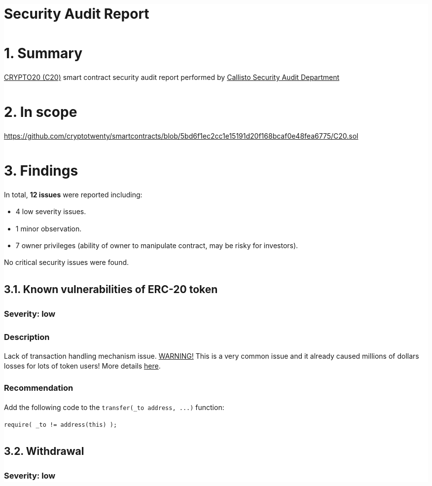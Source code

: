 # Security Audit Report

# 1. Summary

[CRYPTO20 (C20)](https://etherscan.io/address/0x26e75307fc0c021472feb8f727839531f112f317#code) smart contract security audit report performed by [Callisto Security Audit Department](https://github.com/EthereumCommonwealth/Auditing)

# 2. In scope

https://github.com/cryptotwenty/smartcontracts/blob/5bd6f1ec2cc1e15191d20f168bcaf0e48fea6775/C20.sol

# 3. Findings

In total, **12 issues** were reported including:

- 4 low severity issues.

- 1 minor observation.

- 7 owner privileges (ability of owner to manipulate contract, may be risky for investors).

No critical security issues were found.

## 3.1. Known vulnerabilities of ERC-20 token

### Severity: low

### Description

Lack of transaction handling mechanism issue. [WARNING!](https://gist.github.com/Dexaran/ddb3e89fe64bf2e06ed15fbd5679bd20)  This is a very common issue and it already caused millions of dollars losses for lots of token users! More details [here](https://docs.google.com/document/d/1Feh5sP6oQL1-1NHi-X1dbgT3ch2WdhbXRevDN681Jv4/edit).

### Recommendation

Add the following code to the `transfer(_to address, ...)` function:

```
require( _to != address(this) );

```

## 3.2. Withdrawal

### Severity: low
